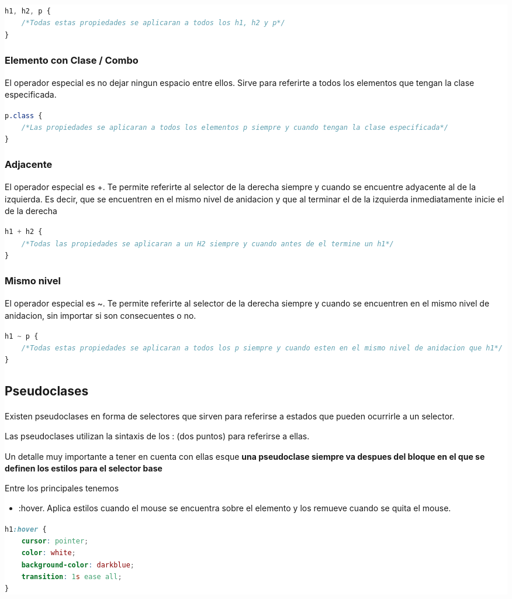 ```CSS
h1, h2, p {
	/*Todas estas propiedades se aplicaran a todos los h1, h2 y p*/
}
```

### Elemento con Clase / Combo
El operador especial es no dejar ningun espacio entre ellos. Sirve para referirte a todos los elementos que tengan la clase especificada.
```CSS
p.class {
	/*Las propiedades se aplicaran a todos los elementos p siempre y cuando tengan la clase especificada*/
}
```


### Adjacente
El operador especial es +. Te permite referirte al selector de la derecha siempre y cuando se encuentre adyacente al de la izquierda. Es decir, que se encuentren en el mismo nivel de anidacion y que al terminar el de la izquierda inmediatamente inicie el de la derecha
```CSS
h1 + h2 {
	/*Todas las propiedades se aplicaran a un H2 siempre y cuando antes de el termine un h1*/
}
```


### Mismo nivel
El operador especial es ~. Te permite referirte al selector de la derecha siempre y cuando se encuentren en el mismo nivel de anidacion, sin importar si son consecuentes o no.

```CSS
h1 ~ p {
	/*Todas estas propiedades se aplicaran a todos los p siempre y cuando esten en el mismo nivel de anidacion que h1*/
}
```

## Pseudoclases
Existen pseudoclases en forma de selectores que sirven para referirse a estados que pueden ocurrirle a un selector.

Las pseudoclases utilizan la sintaxis de los : (dos puntos) para referirse a ellas.

Un detalle muy importante a tener en cuenta con ellas esque **una pseudoclase siempre va despues del bloque en el que se definen los estilos para el selector base**

Entre los principales tenemos
- :hover. Aplica estilos cuando el mouse se encuentra sobre el elemento y los remueve cuando se quita el mouse.

```CSS
h1:hover {
	cursor: pointer;
	color: white;
	background-color: darkblue;
	transition: 1s ease all;
}
```

